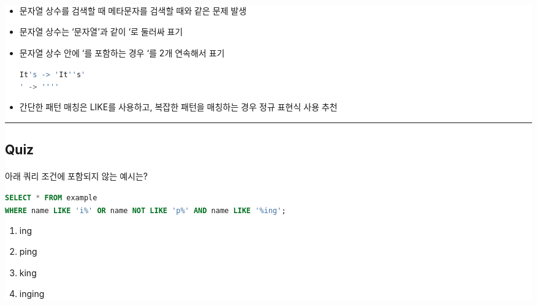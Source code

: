 - 문자열 상수를 검색할 때 메타문자를 검색할 때와 같은 문제 발생
- 문자열 상수는 ‘문자열’과 같이 ‘로 둘러싸 표기
- 문자열 상수 안에 ‘를 포함하는 경우 ‘를 2개 연속해서 표기
    
    ```sql
    It's -> 'It''s'
    ' -> ''''
    ```
    
- 간단한 패턴 매칭은 LIKE를 사용하고, 복잡한 패턴을 매칭하는 경우 정규 표현식 사용 추천

---

## Quiz

아래 쿼리 조건에 포함되지 않는 예시는?

```sql
SELECT * FROM example
WHERE name LIKE 'i%' OR name NOT LIKE 'p%' AND name LIKE '%ing';
```

1) ing

2) ping

3) king

4) inging